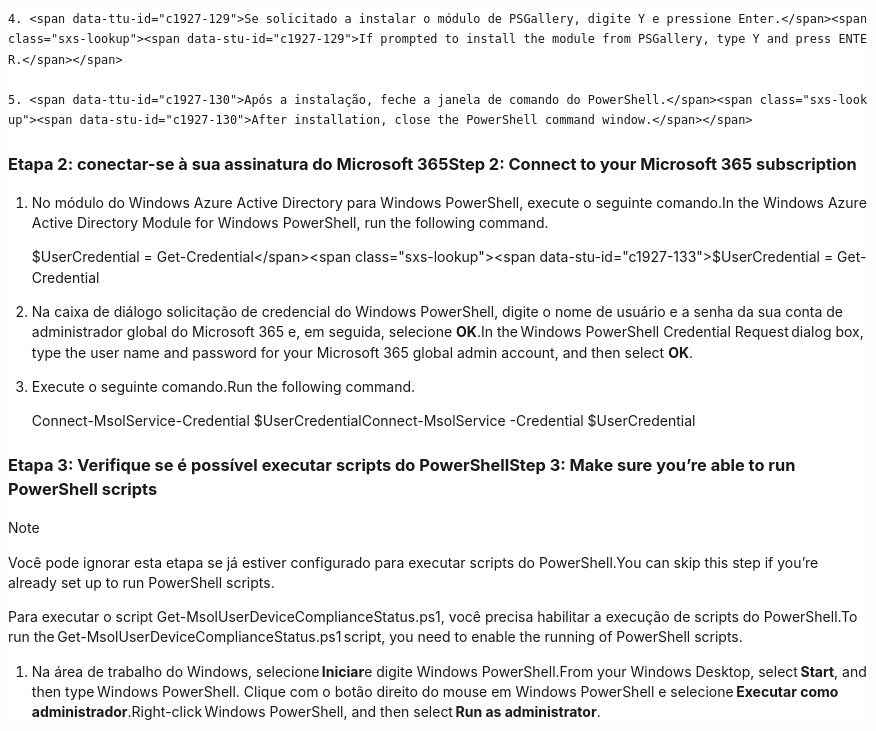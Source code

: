     4. <span data-ttu-id="c1927-129">Se solicitado a instalar o módulo de PSGallery, digite Y e pressione Enter.</span><span class="sxs-lookup"><span data-stu-id="c1927-129">If prompted to install the module from PSGallery, type Y and press ENTER.</span></span>   

    5. <span data-ttu-id="c1927-130">Após a instalação, feche a janela de comando do PowerShell.</span><span class="sxs-lookup"><span data-stu-id="c1927-130">After installation, close the PowerShell command window.</span></span>
    
### <a name="step-2-connect-to-your-microsoft-365-subscription"></a><span data-ttu-id="c1927-131">Etapa 2: conectar-se à sua assinatura do Microsoft 365</span><span class="sxs-lookup"><span data-stu-id="c1927-131">Step 2: Connect to your Microsoft 365 subscription</span></span>

1. <span data-ttu-id="c1927-132">No módulo do Windows Azure Active Directory para Windows PowerShell, execute o seguinte comando.</span><span class="sxs-lookup"><span data-stu-id="c1927-132">In the Windows Azure Active Directory Module for Windows PowerShell, run the following command.</span></span>  

    <span data-ttu-id="c1927-133">$UserCredential = Get-Credential</span><span class="sxs-lookup"><span data-stu-id="c1927-133">$UserCredential = Get-Credential</span></span>

2. <span data-ttu-id="c1927-134">Na caixa de diálogo solicitação de credencial do Windows PowerShell, digite o nome de usuário e a senha da sua conta de administrador global do Microsoft 365 e, em seguida, selecione **OK**.</span><span class="sxs-lookup"><span data-stu-id="c1927-134">In the Windows PowerShell Credential Request dialog box, type the user name and password for your Microsoft 365 global admin account, and then select **OK**.</span></span>
    
3. <span data-ttu-id="c1927-135">Execute o seguinte comando.</span><span class="sxs-lookup"><span data-stu-id="c1927-135">Run the following command.</span></span>
    
    <span data-ttu-id="c1927-136">Connect-MsolService-Credential $UserCredential</span><span class="sxs-lookup"><span data-stu-id="c1927-136">Connect-MsolService -Credential $UserCredential</span></span>

### <a name="step-3-make-sure-youre-able-to-run-powershell-scripts"></a><span data-ttu-id="c1927-137">Etapa 3: Verifique se é possível executar scripts do PowerShell</span><span class="sxs-lookup"><span data-stu-id="c1927-137">Step 3: Make sure you’re able to run PowerShell scripts</span></span>

>[!NOTE]
><span data-ttu-id="c1927-138">Você pode ignorar esta etapa se já estiver configurado para executar scripts do PowerShell.</span><span class="sxs-lookup"><span data-stu-id="c1927-138">You can skip this step if you’re already set up to run PowerShell scripts.</span></span>

<span data-ttu-id="c1927-139">Para executar o script Get-MsolUserDeviceComplianceStatus.ps1, você precisa habilitar a execução de scripts do PowerShell.</span><span class="sxs-lookup"><span data-stu-id="c1927-139">To run the Get-MsolUserDeviceComplianceStatus.ps1 script, you need to enable the running of PowerShell scripts.</span></span>

1. <span data-ttu-id="c1927-140">Na área de trabalho do Windows, selecione **Iniciar**e digite Windows PowerShell.</span><span class="sxs-lookup"><span data-stu-id="c1927-140">From your Windows Desktop, select **Start**, and then type Windows PowerShell.</span></span> <span data-ttu-id="c1927-141">Clique com o botão direito do mouse em Windows PowerShell e selecione **Executar como administrador**.</span><span class="sxs-lookup"><span data-stu-id="c1927-141">Right-click Windows PowerShell, and then select **Run as administrator**.</span></span>
